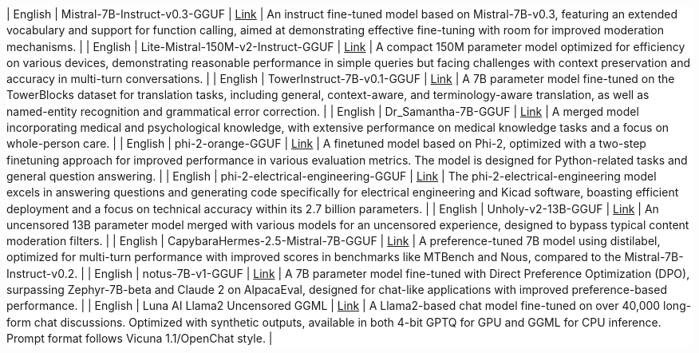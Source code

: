 | English    | Mistral-7B-Instruct-v0.3-GGUF                       | [Link](https://huggingface.co/MaziyarPanahi/Mistral-7B-Instruct-v0.3-GGUF)                       | An instruct fine-tuned model based on Mistral-7B-v0.3, featuring an extended vocabulary and support for function calling, aimed at demonstrating effective fine-tuning with room for improved moderation mechanisms.                                                                                                                                                                                    |
| English    | Lite-Mistral-150M-v2-Instruct-GGUF                  | [Link](https://huggingface.co/OuteAI/Lite-Mistral-150M-v2-Instruct-GGUF)                         | A compact 150M parameter model optimized for efficiency on various devices, demonstrating reasonable performance in simple queries but facing challenges with context preservation and accuracy in multi-turn conversations.                                                                                                                                                                            |
| English    | TowerInstruct-7B-v0.1-GGUF                          | [Link](https://huggingface.co/TheBloke/TowerInstruct-7B-v0.1-GGUF)                               | A 7B parameter model fine-tuned on the TowerBlocks dataset for translation tasks, including general, context-aware, and terminology-aware translation, as well as named-entity recognition and grammatical error correction.                                                                                                                                                                            |
| English    | Dr_Samantha-7B-GGUF                                 | [Link](https://huggingface.co/TheBloke/Dr_Samantha-7B-GGUF)                                      | A merged model incorporating medical and psychological knowledge, with extensive performance on medical knowledge tasks and a focus on whole-person care.                                                                                                                                                                                                                                               |
| English    | phi-2-orange-GGUF                                   | [Link](https://huggingface.co/rhysjones/phi-2-orange)                                            | A finetuned model based on Phi-2, optimized with a two-step finetuning approach for improved performance in various evaluation metrics. The model is designed for Python-related tasks and general question answering.                                                                                                                                                                                  |
| English    | phi-2-electrical-engineering-GGUF                   | [Link](https://huggingface.co/TheBloke/phi-2-electrical-engineering-GGUF)                        | The phi-2-electrical-engineering model excels in answering questions and generating code specifically for electrical engineering and Kicad software, boasting efficient deployment and a focus on technical accuracy within its 2.7 billion parameters.                                                                                                                                                 |
| English    | Unholy-v2-13B-GGUF                                  | [Link](https://huggingface.co/TheBloke/Unholy-v2-13B-GGUF)                                       | An uncensored 13B parameter model merged with various models for an uncensored experience, designed to bypass typical content moderation filters.                                                                                                                                                                                                                                                       |
| English    | CapybaraHermes-2.5-Mistral-7B-GGUF                  | [Link](https://huggingface.co/TheBloke/CapybaraHermes-2.5-Mistral-7B-GGUF)                       | A preference-tuned 7B model using distilabel, optimized for multi-turn performance with improved scores in benchmarks like MTBench and Nous, compared to the Mistral-7B-Instruct-v0.2.                                                                                                                                                                                                                  |
| English    | notus-7B-v1-GGUF                                    | [Link](https://huggingface.co/TheBloke/notus-7B-v1-GGUF)                                         | A 7B parameter model fine-tuned with Direct Preference Optimization (DPO), surpassing Zephyr-7B-beta and Claude 2 on AlpacaEval, designed for chat-like applications with improved preference-based performance.                                                                                                                                                                                        |
| English    | Luna AI Llama2 Uncensored GGML                      | [Link](https://huggingface.co/TheBloke/Luna-AI-Llama2-Uncensored-GGML)                           | A Llama2-based chat model fine-tuned on over 40,000 long-form chat discussions. Optimized with synthetic outputs, available in both 4-bit GPTQ for GPU and GGML for CPU inference. Prompt format follows Vicuna 1.1/OpenChat style.                                                                                                                                                                     |